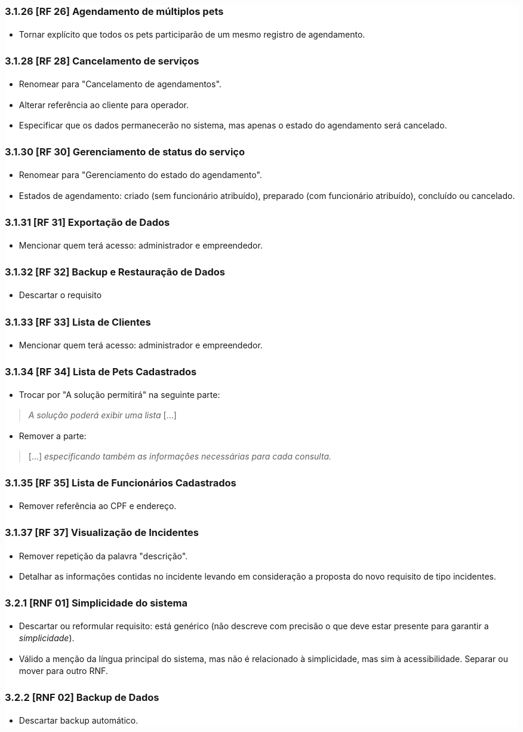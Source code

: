 ### 3.1.26 [RF 26] Agendamento de múltiplos pets
- Tornar explícito que todos os pets participarão de um mesmo registro de agendamento.

### 3.1.28 [RF 28] Cancelamento de serviços 
- Renomear para "Cancelamento de agendamentos".

- Alterar referência ao cliente para operador.

- Especificar que os dados permanecerão no sistema, mas apenas o estado do agendamento será cancelado.

### 3.1.30 [RF 30] Gerenciamento de status do serviço
- Renomear para "Gerenciamento do estado do agendamento".

- Estados de agendamento: criado (sem funcionário atribuído), preparado (com funcionário atribuído), concluído ou cancelado.

### 3.1.31 [RF 31] Exportação de Dados
- Mencionar quem terá acesso: administrador e empreendedor.

### 3.1.32 [RF 32] Backup e Restauração de Dados 
- Descartar o requisito

### 3.1.33 [RF 33] Lista de Clientes 
- Mencionar quem terá acesso: administrador e empreendedor.

### 3.1.34 [RF 34] Lista de Pets Cadastrados
- Trocar por "A solução permitirá" na seguinte parte:
> _A solução poderá exibir uma lista_ [...]

- Remover a parte:
> [...] _especificando também as informações necessárias para cada consulta._

### 3.1.35 [RF 35] Lista de Funcionários Cadastrados
- Remover referência ao CPF e endereço.

### 3.1.37 [RF 37] Visualização de Incidentes
- Remover repetição da palavra "descrição".

- Detalhar as informações contidas no incidente levando em consideração a proposta do novo requisito de tipo incidentes.

### 3.2.1 [RNF 01] Simplicidade do sistema
- Descartar ou reformular requisito: está genérico (não descreve com precisão o que deve estar presente para garantir a _simplicidade_).

- Válido a menção da língua principal do sistema, mas não é relacionado à simplicidade, mas sim à acessibilidade. Separar ou mover para outro RNF.

### 3.2.2 [RNF 02] Backup de Dados
- Descartar backup automático.
